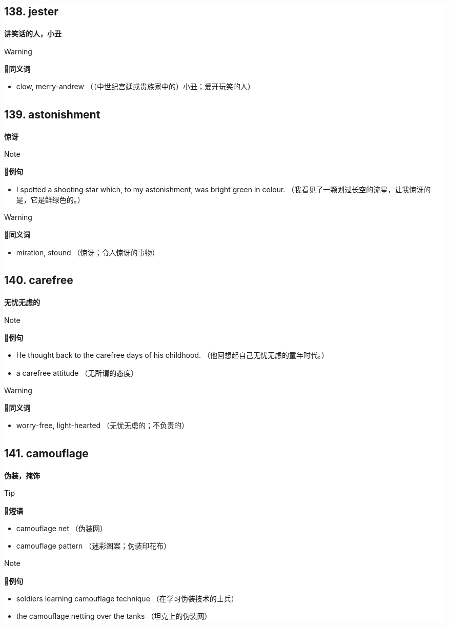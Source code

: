 ## 138. jester

**讲笑话的人，小丑**

> [!WARNING]
> **🤔同义词**
> - clow, merry-andrew （（中世纪宫廷或贵族家中的）小丑；爱开玩笑的人）
>

## 139. astonishment

**惊讶**

> [!NOTE]
> **🎤例句**
> - I spotted a shooting star which, to my astonishment, was bright green in colour. （我看见了一颗划过长空的流星，让我惊讶的是，它是鲜绿色的。）
>

> [!WARNING]
> **🤔同义词**
> - miration, stound （惊讶；令人惊讶的事物）
>

## 140. carefree

**无忧无虑的**

> [!NOTE]
> **🎤例句**
> - He thought back to the carefree days of his childhood. （他回想起自己无忧无虑的童年时代。）
>
> - a carefree attitude （无所谓的态度）
>

> [!WARNING]
> **🤔同义词**
> - worry-free, light-hearted （无忧无虑的；不负责的）
>

## 141. camouflage

**伪装，掩饰**

> [!TIP]
> **🤩短语**
> - camouflage net （伪装网）
>
> - camouflage pattern （迷彩图案；伪装印花布）
>

> [!NOTE]
> **🎤例句**
> - soldiers learning camouflage technique （在学习伪装技术的士兵）
>
> - the camouflage netting over the tanks （坦克上的伪装网）
>

